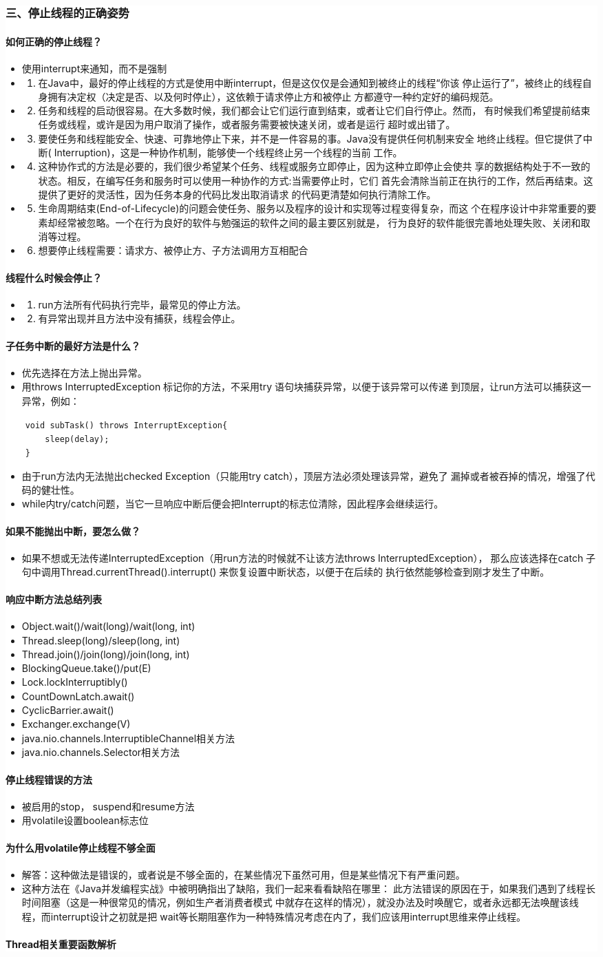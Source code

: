 ### 三、停止线程的正确姿势
#### 如何正确的停止线程？
- 使用interrupt来通知，而不是强制
- 1. 在Java中，最好的停止线程的方式是使用中断interrupt，但是这仅仅是会通知到被终止的线程“你该
停止运行了”，被终止的线程自身拥有决定权（决定是否、以及何时停止），这依赖于请求停止方和被停止
方都遵守一种约定好的编码规范。
- 2. 任务和线程的启动很容易。在大多数时候，我们都会让它们运行直到结束，或者让它们自行停止。然而，
有时候我们希望提前结束任务或线程，或许是因为用户取消了操作，或者服务需要被快速关闭，或者是运行
超时或出错了。
- 3. 要使任务和线程能安全、快速、可靠地停止下来，并不是一件容易的事。Java没有提供任何机制来安全
地终止线程。但它提供了中断( Interruption)，这是一种协作机制，能够使一个线程终止另一个线程的当前
工作。
- 4. 这种协作式的方法是必要的，我们很少希望某个任务、线程或服务立即停止，因为这种立即停止会使共
享的数据结构处于不一致的状态。相反，在编写任务和服务时可以使用一种协作的方式:当需要停止时，它们
首先会清除当前正在执行的工作，然后再结束。这提供了更好的灵活性，因为任务本身的代码比发出取消请求
的代码更清楚如何执行清除工作。
- 5. 生命周期结束(End-of-Lifecycle)的问题会使任务、服务以及程序的设计和实现等过程变得复杂，而这
个在程序设计中非常重要的要素却经常被忽略。一个在行为良好的软件与勉强运的软件之间的最主要区别就是，
行为良好的软件能很完善地处理失败、关闭和取消等过程。
- 6. 想要停止线程需要：请求方、被停止方、子方法调用方互相配合
#### 线程什么时候会停止？
- 1. run方法所有代码执行完毕，最常见的停止方法。
- 2. 有异常出现并且方法中没有捕获，线程会停止。
#### 子任务中断的最好方法是什么？
- 优先选择在方法上抛出异常。
- 用throws InterruptedException 标记你的方法，不采用try 语句块捕获异常，以便于该异常可以传递
到顶层，让run方法可以捕获这一异常，例如：
```
    void subTask() throws InterruptException{
        sleep(delay);
    }
```
- 由于run方法内无法抛出checked Exception（只能用try catch），顶层方法必须处理该异常，避免了
漏掉或者被吞掉的情况，增强了代码的健壮性。
- while内try/catch问题，当它一旦响应中断后便会把Interrupt的标志位清除，因此程序会继续运行。
#### 如果不能抛出中断，要怎么做？
- 如果不想或无法传递InterruptedException（用run方法的时候就不让该方法throws InterruptedException），
那么应该选择在catch 子句中调用Thread.currentThread().interrupt() 来恢复设置中断状态，以便于在后续的
执行依然能够检查到刚才发生了中断。
#### 响应中断方法总结列表
- Object.wait()/wait(long)/wait(long, int)
- Thread.sleep(long)/sleep(long, int)
- Thread.join()/join(long)/join(long, int)
- BlockingQueue.take()/put(E)
- Lock.lockInterruptibly()
- CountDownLatch.await()
- CyclicBarrier.await()
- Exchanger.exchange(V)
- java.nio.channels.InterruptibleChannel相关方法
- java.nio.channels.Selector相关方法
#### 停止线程错误的方法
- 被启用的stop， suspend和resume方法
- 用volatile设置boolean标志位
#### 为什么用volatile停止线程不够全面
- 解答：这种做法是错误的，或者说是不够全面的，在某些情况下虽然可用，但是某些情况下有严重问题。
- 这种方法在《Java并发编程实战》中被明确指出了缺陷，我们一起来看看缺陷在哪里：
此方法错误的原因在于，如果我们遇到了线程长时间阻塞（这是一种很常见的情况，例如生产者消费者模式
中就存在这样的情况），就没办法及时唤醒它，或者永远都无法唤醒该线程，而interrupt设计之初就是把
wait等长期阻塞作为一种特殊情况考虑在内了，我们应该用interrupt思维来停止线程。
#### Thread相关重要函数解析
